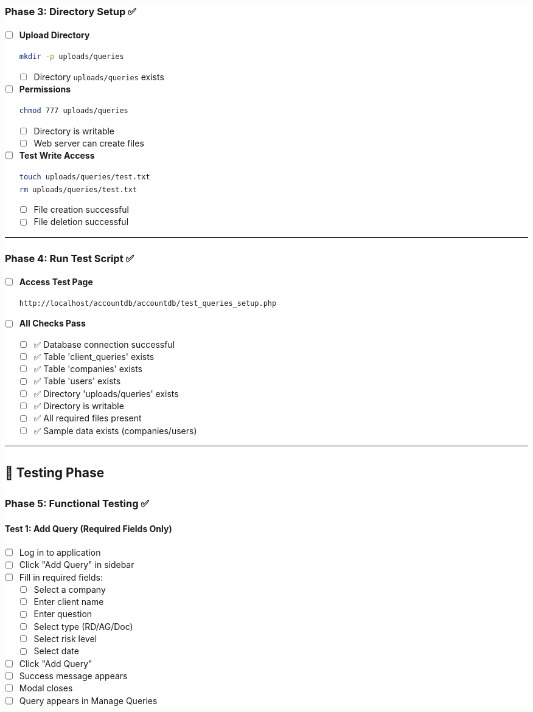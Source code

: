 ### Phase 3: Directory Setup ✅

- [ ] **Upload Directory**
  ```bash
  mkdir -p uploads/queries
  ```
  - [ ] Directory `uploads/queries` exists
  
- [ ] **Permissions**
  ```bash
  chmod 777 uploads/queries
  ```
  - [ ] Directory is writable
  - [ ] Web server can create files

- [ ] **Test Write Access**
  ```bash
  touch uploads/queries/test.txt
  rm uploads/queries/test.txt
  ```
  - [ ] File creation successful
  - [ ] File deletion successful

---

### Phase 4: Run Test Script ✅

- [ ] **Access Test Page**
  ```
  http://localhost/accountdb/accountdb/test_queries_setup.php
  ```
  
- [ ] **All Checks Pass**
  - [ ] ✅ Database connection successful
  - [ ] ✅ Table 'client_queries' exists
  - [ ] ✅ Table 'companies' exists
  - [ ] ✅ Table 'users' exists
  - [ ] ✅ Directory 'uploads/queries' exists
  - [ ] ✅ Directory is writable
  - [ ] ✅ All required files present
  - [ ] ✅ Sample data exists (companies/users)

---

## 🧪 Testing Phase

### Phase 5: Functional Testing ✅

#### Test 1: Add Query (Required Fields Only)
- [ ] Log in to application
- [ ] Click "Add Query" in sidebar
- [ ] Fill in required fields:
  - [ ] Select a company
  - [ ] Enter client name
  - [ ] Enter question
  - [ ] Select type (RD/AG/Doc)
  - [ ] Select risk level
  - [ ] Select date
- [ ] Click "Add Query"
- [ ] Success message appears
- [ ] Modal closes
- [ ] Query appears in Manage Queries
